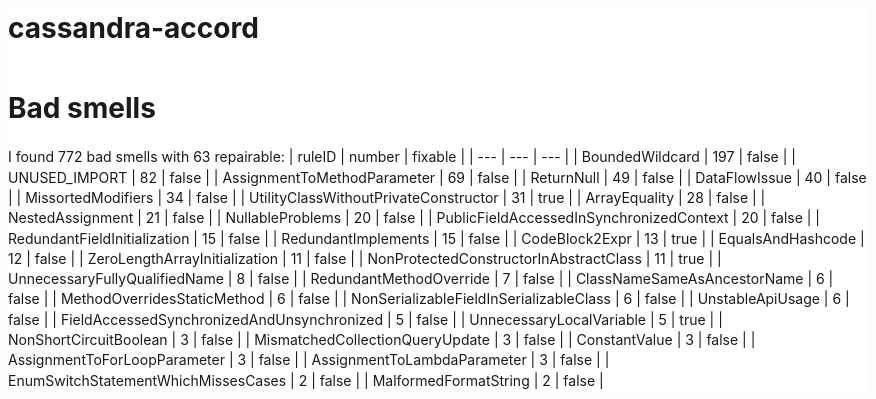 # cassandra-accord 
 
# Bad smells
I found 772 bad smells with 63 repairable:
| ruleID | number | fixable |
| --- | --- | --- |
| BoundedWildcard | 197 | false |
| UNUSED_IMPORT | 82 | false |
| AssignmentToMethodParameter | 69 | false |
| ReturnNull | 49 | false |
| DataFlowIssue | 40 | false |
| MissortedModifiers | 34 | false |
| UtilityClassWithoutPrivateConstructor | 31 | true |
| ArrayEquality | 28 | false |
| NestedAssignment | 21 | false |
| NullableProblems | 20 | false |
| PublicFieldAccessedInSynchronizedContext | 20 | false |
| RedundantFieldInitialization | 15 | false |
| RedundantImplements | 15 | false |
| CodeBlock2Expr | 13 | true |
| EqualsAndHashcode | 12 | false |
| ZeroLengthArrayInitialization | 11 | false |
| NonProtectedConstructorInAbstractClass | 11 | true |
| UnnecessaryFullyQualifiedName | 8 | false |
| RedundantMethodOverride | 7 | false |
| ClassNameSameAsAncestorName | 6 | false |
| MethodOverridesStaticMethod | 6 | false |
| NonSerializableFieldInSerializableClass | 6 | false |
| UnstableApiUsage | 6 | false |
| FieldAccessedSynchronizedAndUnsynchronized | 5 | false |
| UnnecessaryLocalVariable | 5 | true |
| NonShortCircuitBoolean | 3 | false |
| MismatchedCollectionQueryUpdate | 3 | false |
| ConstantValue | 3 | false |
| AssignmentToForLoopParameter | 3 | false |
| AssignmentToLambdaParameter | 3 | false |
| EnumSwitchStatementWhichMissesCases | 2 | false |
| MalformedFormatString | 2 | false |